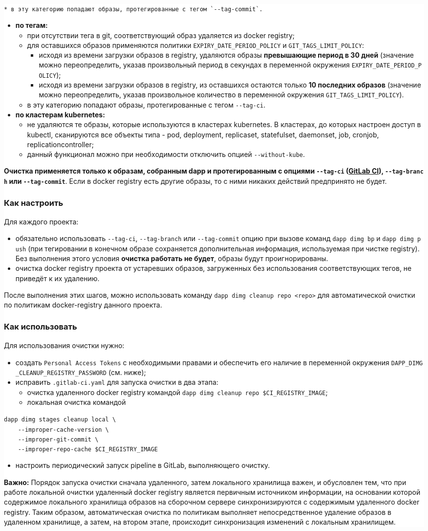     * в эту категорию попадают образы, протегированные с тегом `--tag-commit`.
* **по тегам:**
    * при отсутствии тега в git, соответствующий образ удаляется из docker registry;
    * для оставшихся образов применяются политики `EXPIRY_DATE_PERIOD_POLICY` и `GIT_TAGS_LIMIT_POLICY`:
      * исходя из времени загрузки образов в registry, удаляются образы **превышающие период в 30 дней** (значение можно переопределить, указав произвольный период в секундах в переменной окружения `EXPIRY_DATE_PERIOD_POLICY`);
       * исходя из времени загрузки образов в registry, из оставшихся остаются только **10 последних образов** (значение можно переопределить, указав произвольное количество в переменной окружения `GIT_TAGS_LIMIT_POLICY`).
    * в эту категорию попадают образы, протегированные с тегом `--tag-ci`.
* **по кластерам kubernetes:**
    * не удаляются те образы, которые используются в кластерах kubernetes. В кластерах, до которых настроен доступ в kubectl, сканируются все объекты типа - pod, deployment, replicaset, statefulset, daemonset, job, cronjob, replicationcontroller;
    * данный функционал можно при необходимости отключить опцией `--without-kube`.

**Очистка применяется только к образам, собранным dapp и протегированным с опциями `--tag-ci` ([GitLab CI](https://about.gitlab.com/)), `--tag-branch` или `--tag-commit`**. Если в docker registry есть другие образы, то с ними никаких действий предпринято не будет.

### Как настроить

Для каждого проекта:
* обязательно использовать `--tag-ci`, `--tag-branch` или `--tag-commit` опцию при вызове команд `dapp dimg bp` и `dapp dimg push` (при тегировании в конечном образе сохраняется дополнительная информация, используемая при чистке registry). Без выполнения этого условия **очистка работать не будет**, образы будут проигнорированы.
* очистка docker registry проекта от устаревших образов, загруженных без использования соответствующих тегов, не приведёт к их удалению.

После выполнения этих шагов, можно использовать команду `dapp dimg cleanup repo <repo>` для автоматической очистки по политикам docker-registry данного проекта.

### Как использовать

Для использования очистки нужно:
* создать `Personal Access Tokens` с необходимыми правами и обеспечить его наличие в переменной окружения `DAPP_DIMG_CLEANUP_REGISTRY_PASSWORD` (см. ниже);
* исправить `.gitlab-ci.yaml` для запуска очистки в два этапа:
    * очистка удаленного docker registry командой `dapp dimg cleanup repo $CI_REGISTRY_IMAGE`;
    * локальная очистка командой
```
dapp dimg stages cleanup local \
    --improper-cache-version \
    --improper-git-commit \
    --improper-repo-cache $CI_REGISTRY_IMAGE
```
* настроить периодический запуск pipeline в GitLab, выполняющего очистку.

**Важно:** Порядок запуска очистки сначала удаленного, затем локального хранилища важен, и обусловлен тем, что при работе локальной очистки удаленный docker registry является первичным источником информации, на основании которой содержимое локального хранилища образов на сборочном сервере синхронизируются с содержимым удаленного docker registry. Таким образом, автоматическая очистка по политикам выполняет непосредственное удаление образов в удаленном хранилище, а затем, на втором этапе, происходит синхронизация изменений с локальным хранилищем.

